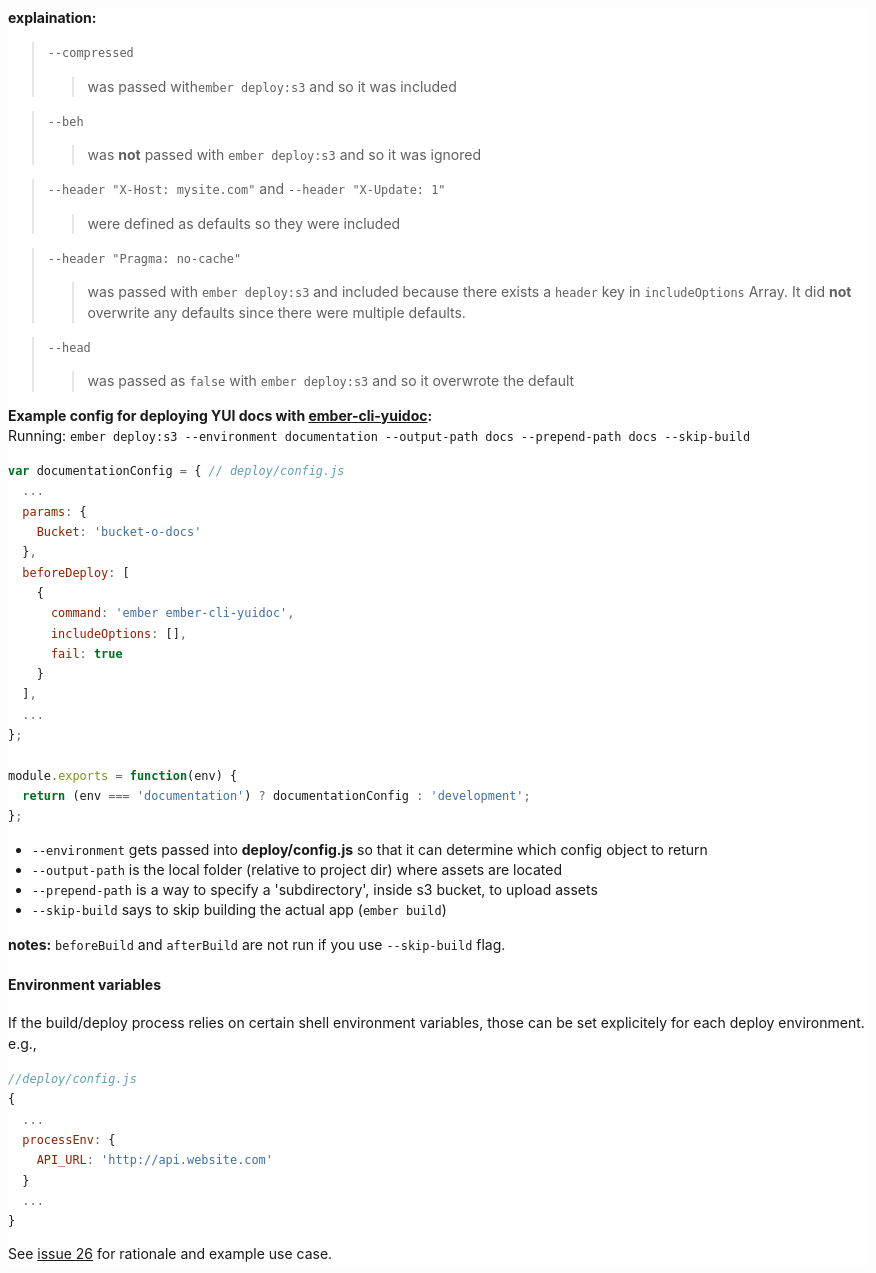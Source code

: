 **explaination:**
> `--compressed`
  >> was passed with`ember deploy:s3` and so it was included
  
> `--beh`
  >> was **not** passed with `ember deploy:s3` and so it was ignored
  
> `--header "X-Host: mysite.com"` and `--header "X-Update: 1"`
  >> were defined as defaults so they were included
  
> `--header "Pragma: no-cache"`
  >> was passed with `ember deploy:s3` and included because there exists a `header` key in `includeOptions` Array. It did **not** overwrite any defaults since there were multiple defaults.
  
> `--head`
  >> was passed as `false` with `ember deploy:s3` and so it overwrote the default


**Example config for deploying YUI docs with [ember-cli-yuidoc](https://github.com/cibernox/ember-cli-yuidoc):**
<br>
Running: `ember deploy:s3 --environment documentation --output-path docs --prepend-path docs --skip-build`
```javascript
var documentationConfig = { // deploy/config.js
  ...
  params: {
    Bucket: 'bucket-o-docs'
  },
  beforeDeploy: [
    {
      command: 'ember ember-cli-yuidoc',
      includeOptions: [],
      fail: true
    }
  ],
  ...
};

module.exports = function(env) {
  return (env === 'documentation') ? documentationConfig : 'development';
};
```
* `--environment` gets passed into **deploy/config.js** so that it can determine which config object to return
* `--output-path` is the local folder (relative to project dir) where assets are located
* `--prepend-path` is a way to specify a 'subdirectory', inside s3 bucket, to upload assets
* `--skip-build` says to skip building the actual app (`ember build`) 

**notes:** `beforeBuild` and `afterBuild` are not run if you use `--skip-build` flag.

#### Environment variables
If the build/deploy process relies on certain shell environment variables, those can be set explicitely for each deploy environment. e.g.,
```js
//deploy/config.js
{
  ...
  processEnv: {
    API_URL: 'http://api.website.com'
  }
  ...
}
```
See [issue 26](https://github.com/Vestorly/ember-cli-s3-sync/issues/26) for rationale and example use case.
